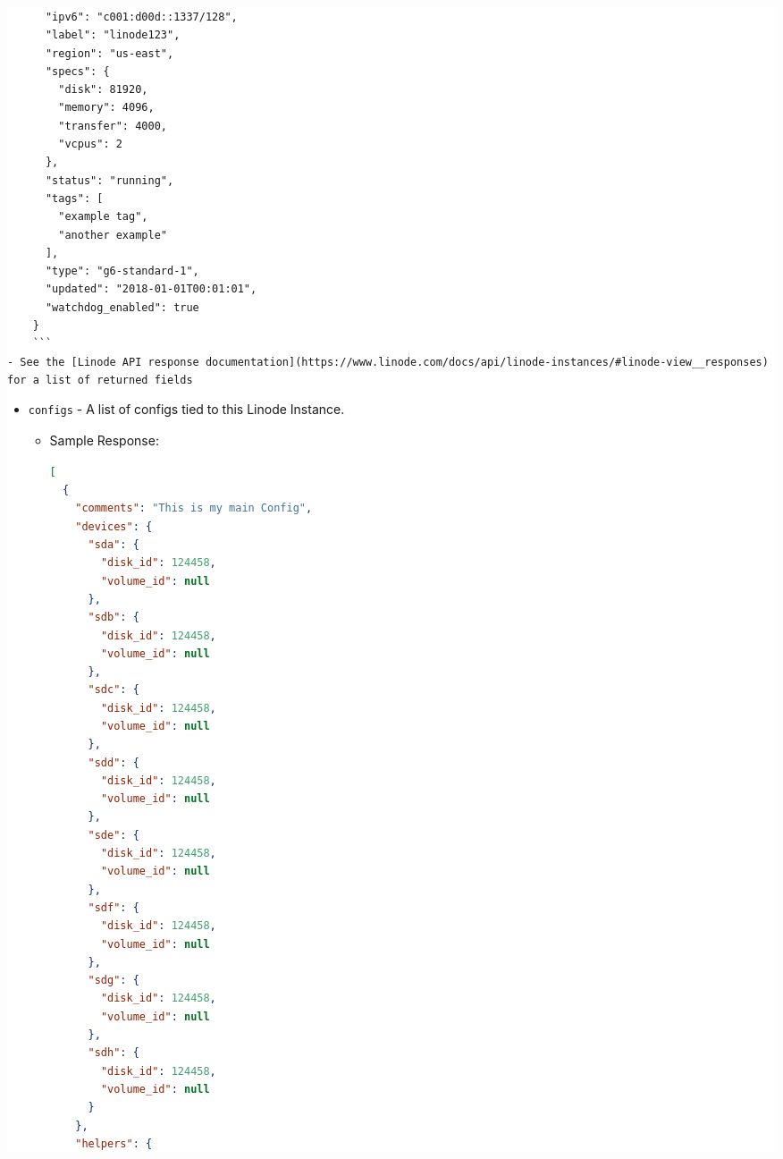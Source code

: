           "ipv6": "c001:d00d::1337/128",
          "label": "linode123",
          "region": "us-east",
          "specs": {
            "disk": 81920,
            "memory": 4096,
            "transfer": 4000,
            "vcpus": 2
          },
          "status": "running",
          "tags": [
            "example tag",
            "another example"
          ],
          "type": "g6-standard-1",
          "updated": "2018-01-01T00:01:01",
          "watchdog_enabled": true
        }
        ```
    - See the [Linode API response documentation](https://www.linode.com/docs/api/linode-instances/#linode-view__responses) for a list of returned fields


- `configs` - A list of configs tied to this Linode Instance.

    - Sample Response:
        ```json
        [
          {
            "comments": "This is my main Config",
            "devices": {
              "sda": {
                "disk_id": 124458,
                "volume_id": null
              },
              "sdb": {
                "disk_id": 124458,
                "volume_id": null
              },
              "sdc": {
                "disk_id": 124458,
                "volume_id": null
              },
              "sdd": {
                "disk_id": 124458,
                "volume_id": null
              },
              "sde": {
                "disk_id": 124458,
                "volume_id": null
              },
              "sdf": {
                "disk_id": 124458,
                "volume_id": null
              },
              "sdg": {
                "disk_id": 124458,
                "volume_id": null
              },
              "sdh": {
                "disk_id": 124458,
                "volume_id": null
              }
            },
            "helpers": {